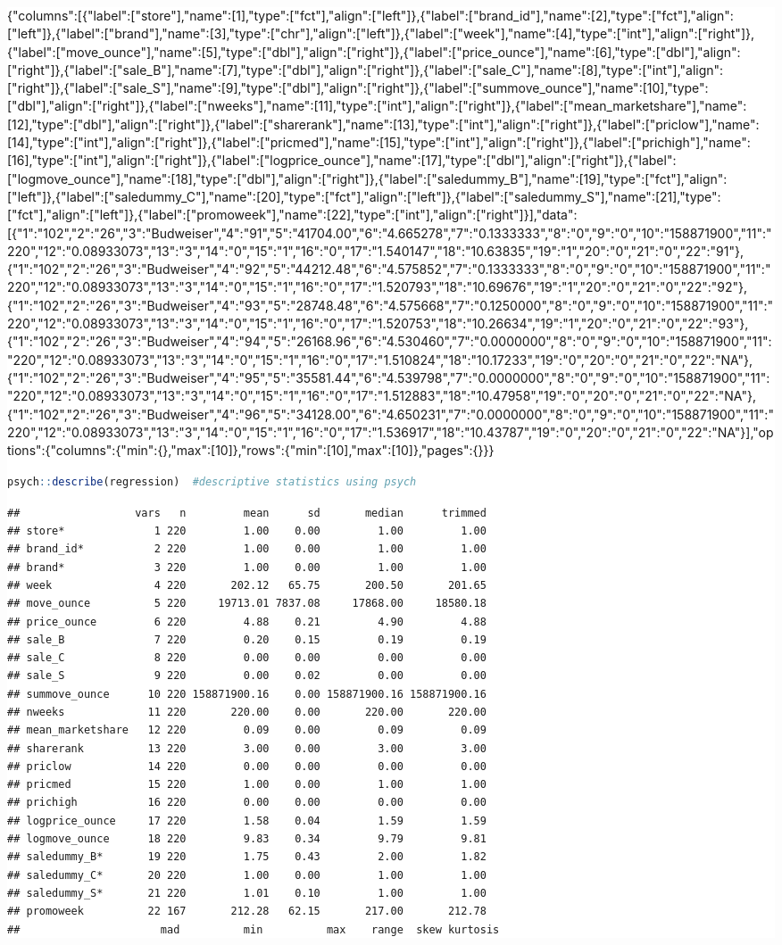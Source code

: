 {"columns":[{"label":["store"],"name":[1],"type":["fct"],"align":["left"]},{"label":["brand_id"],"name":[2],"type":["fct"],"align":["left"]},{"label":["brand"],"name":[3],"type":["chr"],"align":["left"]},{"label":["week"],"name":[4],"type":["int"],"align":["right"]},{"label":["move_ounce"],"name":[5],"type":["dbl"],"align":["right"]},{"label":["price_ounce"],"name":[6],"type":["dbl"],"align":["right"]},{"label":["sale_B"],"name":[7],"type":["dbl"],"align":["right"]},{"label":["sale_C"],"name":[8],"type":["int"],"align":["right"]},{"label":["sale_S"],"name":[9],"type":["dbl"],"align":["right"]},{"label":["summove_ounce"],"name":[10],"type":["dbl"],"align":["right"]},{"label":["nweeks"],"name":[11],"type":["int"],"align":["right"]},{"label":["mean_marketshare"],"name":[12],"type":["dbl"],"align":["right"]},{"label":["sharerank"],"name":[13],"type":["int"],"align":["right"]},{"label":["priclow"],"name":[14],"type":["int"],"align":["right"]},{"label":["pricmed"],"name":[15],"type":["int"],"align":["right"]},{"label":["prichigh"],"name":[16],"type":["int"],"align":["right"]},{"label":["logprice_ounce"],"name":[17],"type":["dbl"],"align":["right"]},{"label":["logmove_ounce"],"name":[18],"type":["dbl"],"align":["right"]},{"label":["saledummy_B"],"name":[19],"type":["fct"],"align":["left"]},{"label":["saledummy_C"],"name":[20],"type":["fct"],"align":["left"]},{"label":["saledummy_S"],"name":[21],"type":["fct"],"align":["left"]},{"label":["promoweek"],"name":[22],"type":["int"],"align":["right"]}],"data":[{"1":"102","2":"26","3":"Budweiser","4":"91","5":"41704.00","6":"4.665278","7":"0.1333333","8":"0","9":"0","10":"158871900","11":"220","12":"0.08933073","13":"3","14":"0","15":"1","16":"0","17":"1.540147","18":"10.63835","19":"1","20":"0","21":"0","22":"91"},{"1":"102","2":"26","3":"Budweiser","4":"92","5":"44212.48","6":"4.575852","7":"0.1333333","8":"0","9":"0","10":"158871900","11":"220","12":"0.08933073","13":"3","14":"0","15":"1","16":"0","17":"1.520793","18":"10.69676","19":"1","20":"0","21":"0","22":"92"},{"1":"102","2":"26","3":"Budweiser","4":"93","5":"28748.48","6":"4.575668","7":"0.1250000","8":"0","9":"0","10":"158871900","11":"220","12":"0.08933073","13":"3","14":"0","15":"1","16":"0","17":"1.520753","18":"10.26634","19":"1","20":"0","21":"0","22":"93"},{"1":"102","2":"26","3":"Budweiser","4":"94","5":"26168.96","6":"4.530460","7":"0.0000000","8":"0","9":"0","10":"158871900","11":"220","12":"0.08933073","13":"3","14":"0","15":"1","16":"0","17":"1.510824","18":"10.17233","19":"0","20":"0","21":"0","22":"NA"},{"1":"102","2":"26","3":"Budweiser","4":"95","5":"35581.44","6":"4.539798","7":"0.0000000","8":"0","9":"0","10":"158871900","11":"220","12":"0.08933073","13":"3","14":"0","15":"1","16":"0","17":"1.512883","18":"10.47958","19":"0","20":"0","21":"0","22":"NA"},{"1":"102","2":"26","3":"Budweiser","4":"96","5":"34128.00","6":"4.650231","7":"0.0000000","8":"0","9":"0","10":"158871900","11":"220","12":"0.08933073","13":"3","14":"0","15":"1","16":"0","17":"1.536917","18":"10.43787","19":"0","20":"0","21":"0","22":"NA"}],"options":{"columns":{"min":{},"max":[10]},"rows":{"min":[10],"max":[10]},"pages":{}}}
  </script>
</div>


```r
psych::describe(regression)  #descriptive statistics using psych
```

```
##                  vars   n         mean      sd       median      trimmed
## store*              1 220         1.00    0.00         1.00         1.00
## brand_id*           2 220         1.00    0.00         1.00         1.00
## brand*              3 220         1.00    0.00         1.00         1.00
## week                4 220       202.12   65.75       200.50       201.65
## move_ounce          5 220     19713.01 7837.08     17868.00     18580.18
## price_ounce         6 220         4.88    0.21         4.90         4.88
## sale_B              7 220         0.20    0.15         0.19         0.19
## sale_C              8 220         0.00    0.00         0.00         0.00
## sale_S              9 220         0.00    0.02         0.00         0.00
## summove_ounce      10 220 158871900.16    0.00 158871900.16 158871900.16
## nweeks             11 220       220.00    0.00       220.00       220.00
## mean_marketshare   12 220         0.09    0.00         0.09         0.09
## sharerank          13 220         3.00    0.00         3.00         3.00
## priclow            14 220         0.00    0.00         0.00         0.00
## pricmed            15 220         1.00    0.00         1.00         1.00
## prichigh           16 220         0.00    0.00         0.00         0.00
## logprice_ounce     17 220         1.58    0.04         1.59         1.59
## logmove_ounce      18 220         9.83    0.34         9.79         9.81
## saledummy_B*       19 220         1.75    0.43         2.00         1.82
## saledummy_C*       20 220         1.00    0.00         1.00         1.00
## saledummy_S*       21 220         1.01    0.10         1.00         1.00
## promoweek          22 167       212.28   62.15       217.00       212.78
##                      mad          min          max    range  skew kurtosis
```